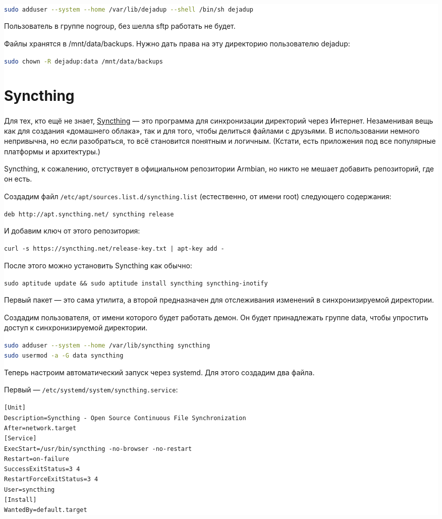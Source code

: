 ~~~ bash
sudo adduser --system --home /var/lib/dejadup --shell /bin/sh dejadup
~~~

Пользователь в группе nogroup, без шелла sftp работать не будет.

Файлы хранятся в /mnt/data/backups. Нужно дать права на эту директорию пользователю dejadup:

~~~ bash
sudo chown -R dejadup:data /mnt/data/backups
~~~

Syncthing
=========

Для тех, кто ещё не знает, [Syncthing](https://syncthing.net/) — это программа
для синхронизации директорий через Интернет. Незаменивая вещь как для создания
«домашнего облака», так и для того, чтобы делиться файлами с друзьями. В использовании
немного непривычна, но если разобраться, то всё становится понятным и логичным.
(Кстати, есть приложения под все популярные платформы и архитектуры.)

Syncthing, к сожалению, отстуствует в официальном репозитории Armbian,
но никто не мешает добавить репозиторий, где он есть.

Создадим файл `/etc/apt/sources.list.d/syncthing.list`
(естественно, от имени root) следующего содержания:
```
deb http://apt.syncthing.net/ syncthing release
```
И добавим ключ от этого репозитория:
```
curl -s https://syncthing.net/release-key.txt | apt-key add -
```

После этого можно установить Syncthing как обычно:
```
sudo aptitude update && sudo aptitude install syncthing syncthing-inotify
```
Первый пакет — это сама утилита, а второй предназначен для отслеживания изменений
в синхронизируемой директории.

Создадим пользователя, от имени которого будет работать демон.
Он будет принадлежать группе data, чтобы упростить доступ к синхронизируемой директории.

```bash
sudo adduser --system --home /var/lib/syncthing syncthing
sudo usermod -a -G data syncthing
```

Теперь настроим автоматический запуск через systemd. Для этого создадим два файла.

Первый — `/etc/systemd/system/syncthing.service`:
```
[Unit]
Description=Syncthing - Open Source Continuous File Synchronization
After=network.target
[Service]
ExecStart=/usr/bin/syncthing -no-browser -no-restart
Restart=on-failure
SuccessExitStatus=3 4
RestartForceExitStatus=3 4
User=syncthing
[Install]
WantedBy=default.target
```
